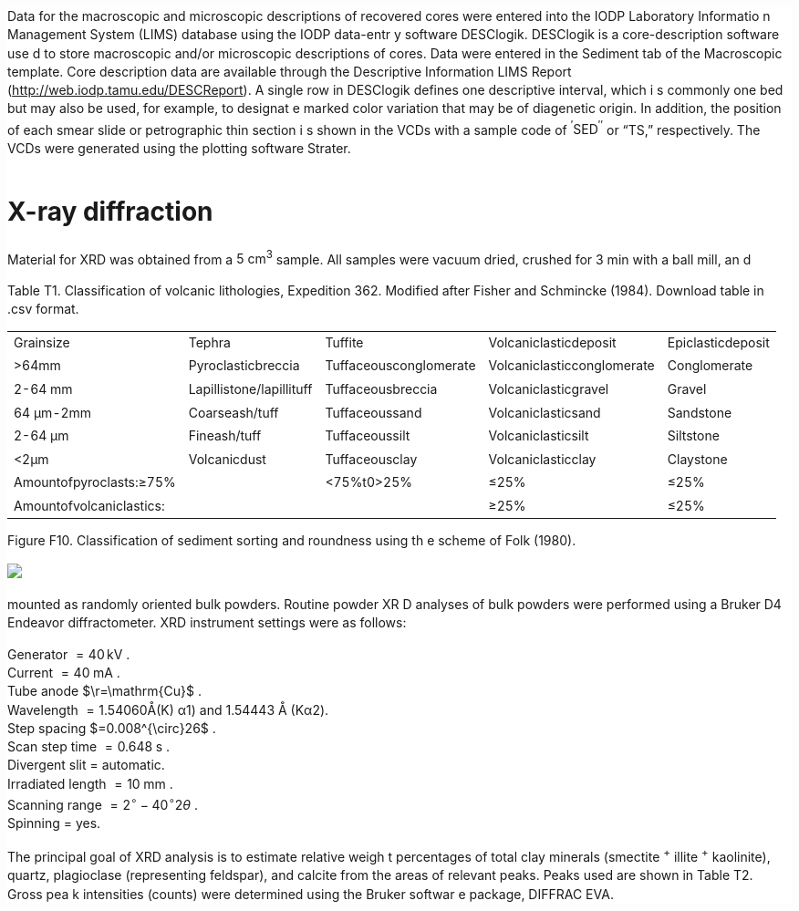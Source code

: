 Data for the macroscopic and microscopic descriptions of recovered cores were entered into the IODP Laboratory Informatio n Management System (LIMS) database using the IODP data-entr y software DESClogik. DESClogik is a core-description software use d to store macroscopic and/or microscopic descriptions of cores. Data were entered in the Sediment tab of the Macroscopic template. Core description data are available through the Descriptive Information LIMS Report (http://web.iodp.tamu.edu/DESCReport).  A single row in DESClogik defines one descriptive interval, which i s commonly one bed but may also be used, for example, to designat e marked color variation that may be of diagenetic origin. In addition, the position of each smear slide or petrographic thin section i s shown in the VCDs with a sample code of ${}^{\prime}\mathrm{SED}^{\prime\prime}$ or “TS,” respectively. The VCDs were generated using the plotting software Strater.  

# X-ray diffraction  

Material for XRD was obtained from a $5~\mathrm{cm}^{3}$ sample. All samples were vacuum dried, crushed for $3\ \mathrm{min}$ with a ball mill, an d  

Table T1. Classification of volcanic lithologies, Expedition 362. Modified after Fisher and Schmincke (1984). Download table in .csv format.   


<html><body><table><tr><td>Grainsize</td><td>Tephra</td><td>Tuffite</td><td>Volcaniclasticdeposit</td><td>Epiclasticdeposit</td></tr><tr><td>>64mm</td><td>Pyroclasticbreccia</td><td>Tuffaceousconglomerate</td><td>Volcaniclasticconglomerate</td><td>Conglomerate</td></tr><tr><td>2-64 mm</td><td>Lapillistone/lapillituff</td><td>Tuffaceousbreccia</td><td>Volcaniclasticgravel</td><td>Gravel</td></tr><tr><td>64 μm-2mm</td><td>Coarseash/tuff</td><td>Tuffaceoussand</td><td>Volcaniclasticsand</td><td>Sandstone</td></tr><tr><td>2-64 μm</td><td>Fineash/tuff</td><td>Tuffaceoussilt</td><td>Volcaniclasticsilt</td><td>Siltstone</td></tr><tr><td><2μm</td><td>Volcanicdust</td><td>Tuffaceousclay</td><td>Volcaniclasticclay</td><td>Claystone</td></tr><tr><td>Amountofpyroclasts:≥75%</td><td></td><td><75%t0>25%</td><td>≤25%</td><td>≤25%</td></tr><tr><td>Amountofvolcaniclastics:</td><td></td><td></td><td>≥25%</td><td>≤25%</td></tr></table></body></html>  

Figure F10. Classification of sediment sorting and roundness using th e scheme of Folk (1980).  

![](images/04c12cc5ed4cdb57b94f348c70c0a1eb7c856bb286e419da7fcbc14d63e05679.jpg)  

mounted as randomly oriented bulk powders. Routine powder XR D analyses of bulk powders were performed using a Bruker D4 Endeavor diffractometer. XRD instrument settings were as follows:  

Generator $=40\,\mathrm{kV}$ .   
Current $=40\;\mathrm{mA}$ .   
Tube anode $\r=\mathrm{Cu}$ .   
Wavelength $=1.54060\mathrm{\mathring{A}\left(K\right)}$ α1) and 1.54443 Å (Kα2).   
Step spacing $=0.008^{\circ}26\$ .   
Scan step time $=0.648\;\mathrm{s}$ .   
Divergent slit $=$ automatic.   
Irradiated length $=10\;\mathrm{mm}$ .   
Scanning range $=2^{\circ}{-}40^{\circ}2\theta$ .   
Spinning $=$ yes.  

The principal goal of XRD analysis is to estimate relative weigh t percentages of total clay minerals (smectite $^+$ illite $^+$ kaolinite), quartz, plagioclase (representing feldspar), and calcite from the areas of relevant peaks. Peaks used are shown in Table T2. Gross pea k intensities (counts) were determined using the Bruker softwar e package, DIFFRAC EVA.  
